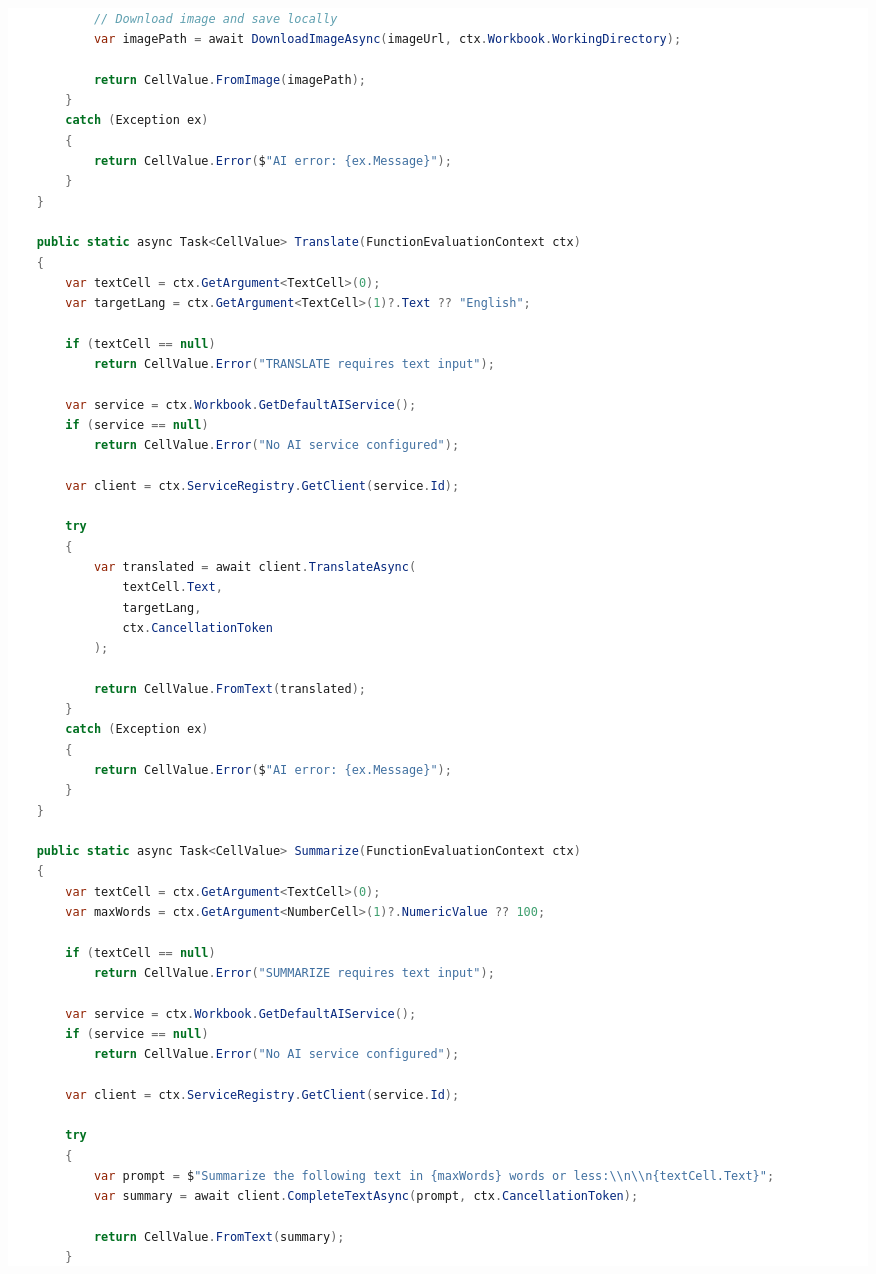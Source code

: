 ```csharp
            // Download image and save locally
            var imagePath = await DownloadImageAsync(imageUrl, ctx.Workbook.WorkingDirectory);
            
            return CellValue.FromImage(imagePath);
        }
        catch (Exception ex)
        {
            return CellValue.Error($"AI error: {ex.Message}");
        }
    }
    
    public static async Task<CellValue> Translate(FunctionEvaluationContext ctx)
    {
        var textCell = ctx.GetArgument<TextCell>(0);
        var targetLang = ctx.GetArgument<TextCell>(1)?.Text ?? "English";
        
        if (textCell == null)
            return CellValue.Error("TRANSLATE requires text input");
        
        var service = ctx.Workbook.GetDefaultAIService();
        if (service == null)
            return CellValue.Error("No AI service configured");
        
        var client = ctx.ServiceRegistry.GetClient(service.Id);
        
        try
        {
            var translated = await client.TranslateAsync(
                textCell.Text,
                targetLang,
                ctx.CancellationToken
            );
            
            return CellValue.FromText(translated);
        }
        catch (Exception ex)
        {
            return CellValue.Error($"AI error: {ex.Message}");
        }
    }
    
    public static async Task<CellValue> Summarize(FunctionEvaluationContext ctx)
    {
        var textCell = ctx.GetArgument<TextCell>(0);
        var maxWords = ctx.GetArgument<NumberCell>(1)?.NumericValue ?? 100;
        
        if (textCell == null)
            return CellValue.Error("SUMMARIZE requires text input");
        
        var service = ctx.Workbook.GetDefaultAIService();
        if (service == null)
            return CellValue.Error("No AI service configured");
        
        var client = ctx.ServiceRegistry.GetClient(service.Id);
        
        try
        {
            var prompt = $"Summarize the following text in {maxWords} words or less:\\n\\n{textCell.Text}";
            var summary = await client.CompleteTextAsync(prompt, ctx.CancellationToken);
            
            return CellValue.FromText(summary);
        }
```